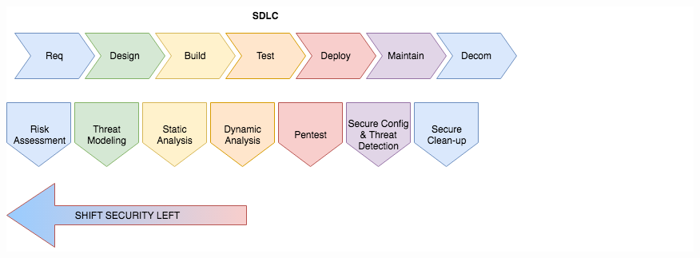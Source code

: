 ![](pics/ssdlc/SDLC.png)

![](pics/ssdlc/SSDLC_Risk.png)
![](pics/ssdlc/SSDLC_Threat.png)
![](pics/ssdlc/SSDLC_Static.png)
![](pics/ssdlc/SSDLC_Dynamic.png)
![](pics/ssdlc/SSDLC_Pentest.png)
![](pics/ssdlc/SSDLC_Config.png)
![](pics/ssdlc/SSDLC_Cleanup.png)

![](pics/ssdlc/SSDLC_Left.png)

